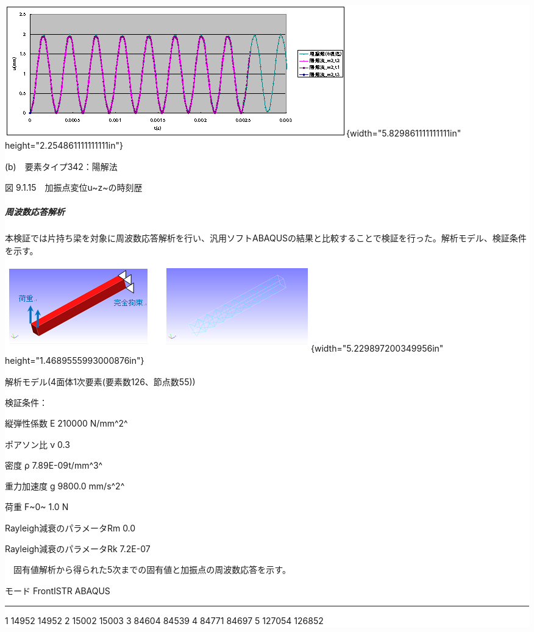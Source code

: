 ![](media/image324.png){width="5.829861111111111in"
height="2.254861111111111in"}

(b)　要素タイプ342：陽解法

図 9.1.15　加振点変位u~z~の時刻歴

##### 周波数応答解析

本検証では片持ち梁を対象に周波数応答解析を行い、汎用ソフトABAQUSの結果と比較することで検証を行った。解析モデル、検証条件を示す。

![](media/image325.png){width="5.229897200349956in"
height="1.4689555993000876in"}

解析モデル(4面体1次要素(要素数126、節点数55))

検証条件：

縦弾性係数 E 210000 N/mm^2^

ポアソン比 ν 0.3

密度 ρ 7.89E-09t/mm^3^

重力加速度 g 9800.0 mm/s^2^

荷重 F~0~ 1.0 N

Rayleigh減衰のパラメータRm 0.0

Rayleigh減衰のパラメータRk 7.2E-07

　固有値解析から得られた5次までの固有値と加振点の周波数応答を示す。

  モード   FrontISTR   ABAQUS
  -------- ----------- --------
  1        14952       14952
  2        15002       15003
  3        84604       84539
  4        84771       84697
  5        127054      126852
